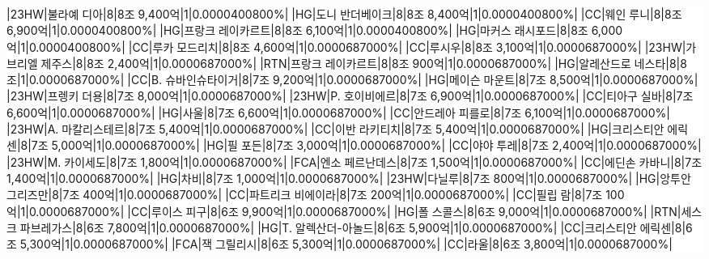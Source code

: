|23HW|불라예 디아|8|8조 9,400억|1|0.0000400800%|
|HG|도니 반더베이크|8|8조 8,400억|1|0.0000400800%|
|CC|웨인 루니|8|8조 6,900억|1|0.0000400800%|
|HG|프랑크 레이카르트|8|8조 6,100억|1|0.0000400800%|
|HG|마커스 래시포드|8|8조 6,000억|1|0.0000400800%|
|CC|루카 모드리치|8|8조 4,600억|1|0.0000687000%|
|CC|루시우|8|8조 3,100억|1|0.0000687000%|
|23HW|가브리엘 제주스|8|8조 2,400억|1|0.0000687000%|
|RTN|프랑크 레이카르트|8|8조 900억|1|0.0000687000%|
|HG|알레산드로 네스타|8|8조|1|0.0000687000%|
|CC|B. 슈바인슈타이거|8|7조 9,200억|1|0.0000687000%|
|HG|메이슨 마운트|8|7조 8,500억|1|0.0000687000%|
|23HW|프렝키 더용|8|7조 8,000억|1|0.0000687000%|
|23HW|P. 호이비에르|8|7조 6,900억|1|0.0000687000%|
|CC|티아구 실바|8|7조 6,600억|1|0.0000687000%|
|HG|사울|8|7조 6,600억|1|0.0000687000%|
|CC|안드레아 피를로|8|7조 6,100억|1|0.0000687000%|
|23HW|A. 마칼리스테르|8|7조 5,400억|1|0.0000687000%|
|CC|이반 라키티치|8|7조 5,400억|1|0.0000687000%|
|HG|크리스티안 에릭센|8|7조 5,000억|1|0.0000687000%|
|HG|필 포든|8|7조 3,000억|1|0.0000687000%|
|CC|야야 투레|8|7조 2,400억|1|0.0000687000%|
|23HW|M. 카이세도|8|7조 1,800억|1|0.0000687000%|
|FCA|엔소 페르난데스|8|7조 1,500억|1|0.0000687000%|
|CC|에딘손 카바니|8|7조 1,400억|1|0.0000687000%|
|HG|차비|8|7조 1,000억|1|0.0000687000%|
|23HW|다닐루|8|7조 800억|1|0.0000687000%|
|HG|앙투안 그리즈만|8|7조 400억|1|0.0000687000%|
|CC|파트리크 비에이라|8|7조 200억|1|0.0000687000%|
|CC|필립 람|8|7조 100억|1|0.0000687000%|
|CC|루이스 피구|8|6조 9,900억|1|0.0000687000%|
|HG|폴 스콜스|8|6조 9,000억|1|0.0000687000%|
|RTN|세스크 파브레가스|8|6조 7,800억|1|0.0000687000%|
|HG|T. 알렉산더-아놀드|8|6조 5,900억|1|0.0000687000%|
|CC|크리스티안 에릭센|8|6조 5,300억|1|0.0000687000%|
|FCA|잭 그릴리시|8|6조 5,300억|1|0.0000687000%|
|CC|라울|8|6조 3,800억|1|0.0000687000%|
